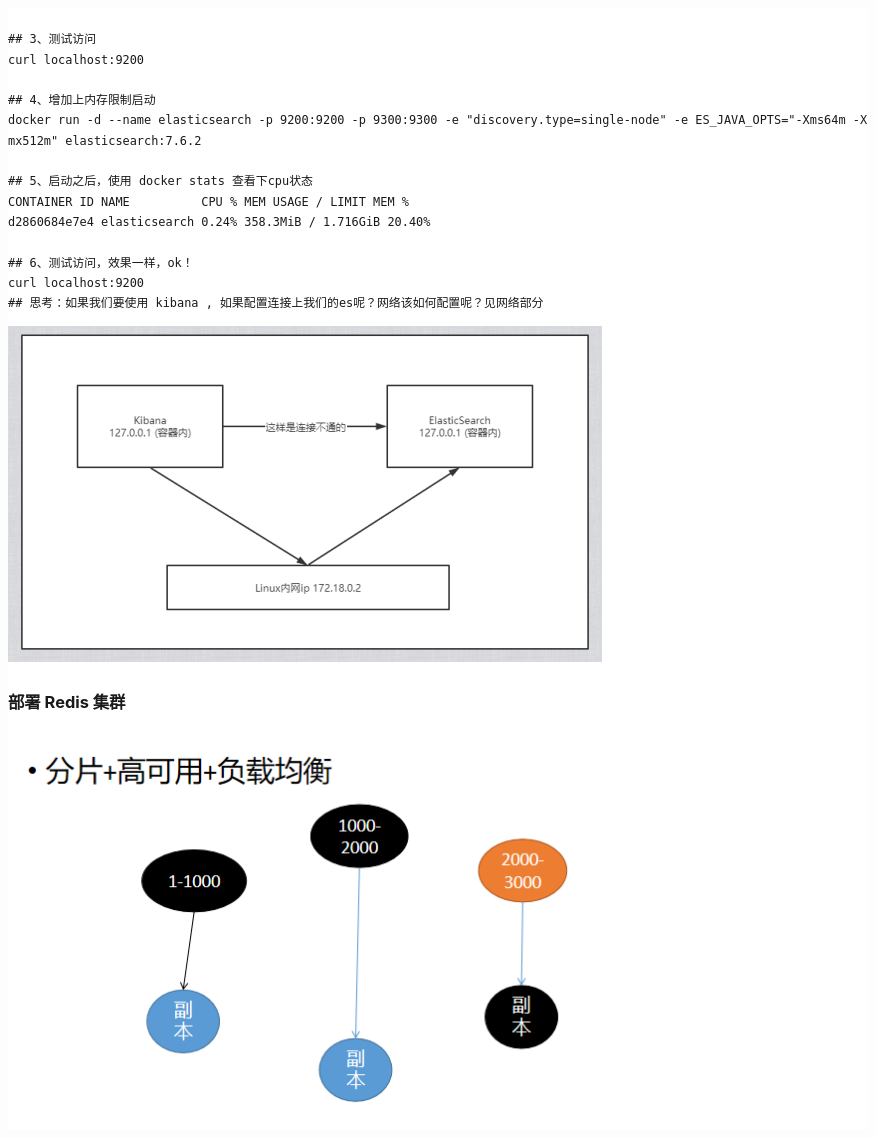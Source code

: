 ```shell

## 3、测试访问
curl localhost:9200

## 4、增加上内存限制启动
docker run -d --name elasticsearch -p 9200:9200 -p 9300:9300 -e "discovery.type=single-node" -e ES_JAVA_OPTS="-Xms64m -Xmx512m" elasticsearch:7.6.2

## 5、启动之后，使用 docker stats 查看下cpu状态
CONTAINER ID NAME          CPU % MEM USAGE / LIMIT MEM %
d2860684e7e4 elasticsearch 0.24% 358.3MiB / 1.716GiB 20.40%

## 6、测试访问，效果一样，ok！
curl localhost:9200
## 思考：如果我们要使用 kibana , 如果配置连接上我们的es呢？网络该如何配置呢？见网络部分
```

![2](./imgs/Docker/2.png)

### 部署 Redis 集群

![25](./imgs/Docker/25.png)
